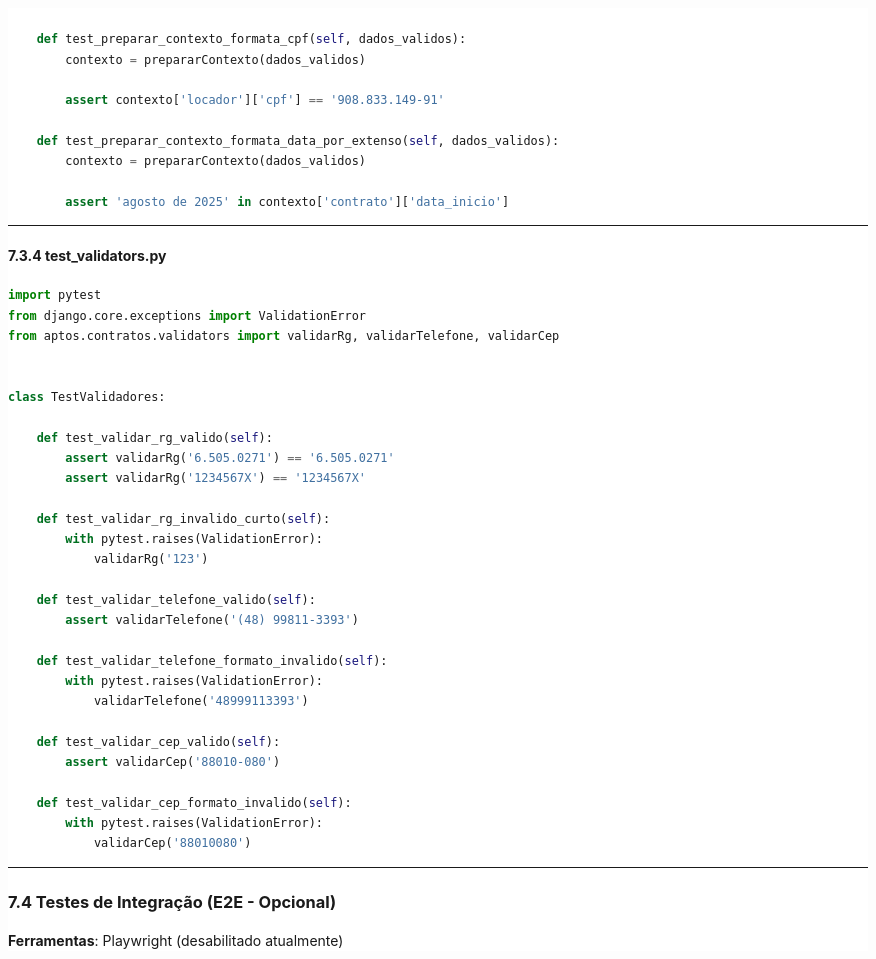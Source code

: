 ```python

    def test_preparar_contexto_formata_cpf(self, dados_validos):
        contexto = prepararContexto(dados_validos)

        assert contexto['locador']['cpf'] == '908.833.149-91'

    def test_preparar_contexto_formata_data_por_extenso(self, dados_validos):
        contexto = prepararContexto(dados_validos)

        assert 'agosto de 2025' in contexto['contrato']['data_inicio']
```

---

#### 7.3.4 test_validators.py

```python
import pytest
from django.core.exceptions import ValidationError
from aptos.contratos.validators import validarRg, validarTelefone, validarCep


class TestValidadores:

    def test_validar_rg_valido(self):
        assert validarRg('6.505.0271') == '6.505.0271'
        assert validarRg('1234567X') == '1234567X'

    def test_validar_rg_invalido_curto(self):
        with pytest.raises(ValidationError):
            validarRg('123')

    def test_validar_telefone_valido(self):
        assert validarTelefone('(48) 99811-3393')

    def test_validar_telefone_formato_invalido(self):
        with pytest.raises(ValidationError):
            validarTelefone('48999113393')

    def test_validar_cep_valido(self):
        assert validarCep('88010-080')

    def test_validar_cep_formato_invalido(self):
        with pytest.raises(ValidationError):
            validarCep('88010080')
```

---

### 7.4 Testes de Integração (E2E - Opcional)

**Ferramentas**: Playwright (desabilitado atualmente)
